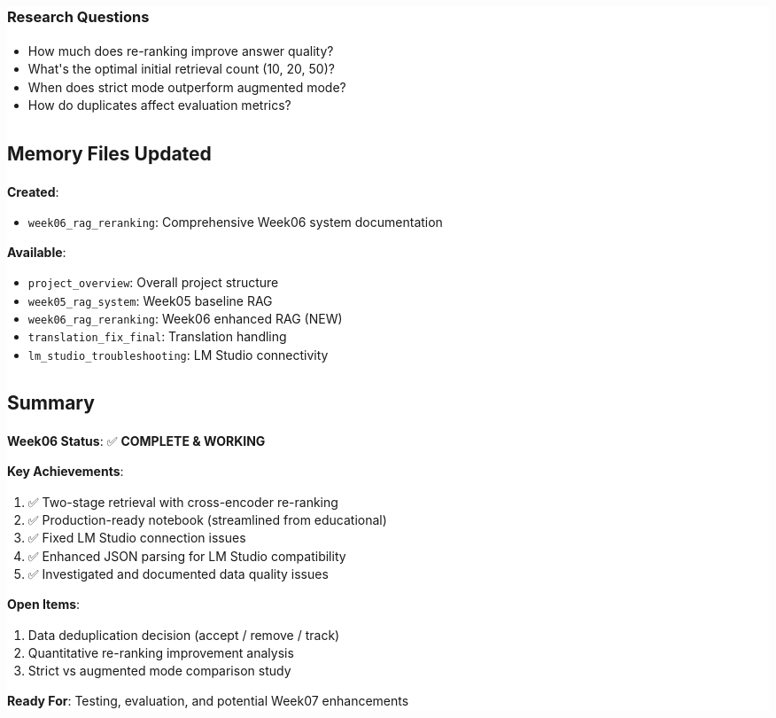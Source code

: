 ### Research Questions
- How much does re-ranking improve answer quality?
- What's the optimal initial retrieval count (10, 20, 50)?
- When does strict mode outperform augmented mode?
- How do duplicates affect evaluation metrics?

## Memory Files Updated

**Created**:
- `week06_rag_reranking`: Comprehensive Week06 system documentation

**Available**:
- `project_overview`: Overall project structure
- `week05_rag_system`: Week05 baseline RAG
- `week06_rag_reranking`: Week06 enhanced RAG (NEW)
- `translation_fix_final`: Translation handling
- `lm_studio_troubleshooting`: LM Studio connectivity

## Summary

**Week06 Status**: ✅ **COMPLETE & WORKING**

**Key Achievements**:
1. ✅ Two-stage retrieval with cross-encoder re-ranking
2. ✅ Production-ready notebook (streamlined from educational)
3. ✅ Fixed LM Studio connection issues
4. ✅ Enhanced JSON parsing for LM Studio compatibility
5. ✅ Investigated and documented data quality issues

**Open Items**:
1. Data deduplication decision (accept / remove / track)
2. Quantitative re-ranking improvement analysis
3. Strict vs augmented mode comparison study

**Ready For**: Testing, evaluation, and potential Week07 enhancements
